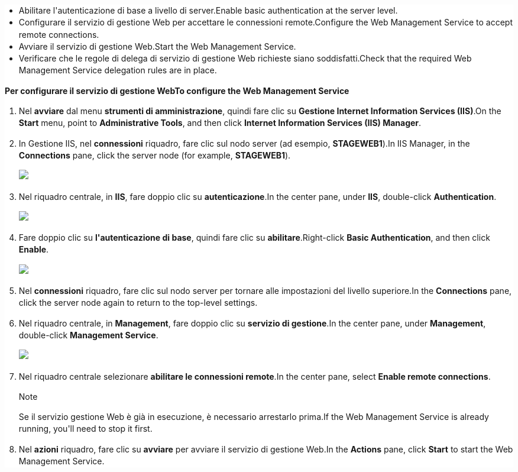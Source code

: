 - <span data-ttu-id="6d0a7-202">Abilitare l'autenticazione di base a livello di server.</span><span class="sxs-lookup"><span data-stu-id="6d0a7-202">Enable basic authentication at the server level.</span></span>
- <span data-ttu-id="6d0a7-203">Configurare il servizio di gestione Web per accettare le connessioni remote.</span><span class="sxs-lookup"><span data-stu-id="6d0a7-203">Configure the Web Management Service to accept remote connections.</span></span>
- <span data-ttu-id="6d0a7-204">Avviare il servizio di gestione Web.</span><span class="sxs-lookup"><span data-stu-id="6d0a7-204">Start the Web Management Service.</span></span>
- <span data-ttu-id="6d0a7-205">Verificare che le regole di delega di servizio di gestione Web richieste siano soddisfatti.</span><span class="sxs-lookup"><span data-stu-id="6d0a7-205">Check that the required Web Management Service delegation rules are in place.</span></span>

<span data-ttu-id="6d0a7-206">**Per configurare il servizio di gestione Web**</span><span class="sxs-lookup"><span data-stu-id="6d0a7-206">**To configure the Web Management Service**</span></span>

1. <span data-ttu-id="6d0a7-207">Nel **avviare** dal menu **strumenti di amministrazione**, quindi fare clic su **Gestione Internet Information Services (IIS)**.</span><span class="sxs-lookup"><span data-stu-id="6d0a7-207">On the **Start** menu, point to **Administrative Tools**, and then click **Internet Information Services (IIS) Manager**.</span></span>
2. <span data-ttu-id="6d0a7-208">In Gestione IIS, nel **connessioni** riquadro, fare clic sul nodo server (ad esempio, **STAGEWEB1**).</span><span class="sxs-lookup"><span data-stu-id="6d0a7-208">In IIS Manager, in the **Connections** pane, click the server node (for example, **STAGEWEB1**).</span></span>

    ![](configuring-a-web-server-for-web-deploy-publishing-web-deploy-handler/_static/image3.png)
3. <span data-ttu-id="6d0a7-209">Nel riquadro centrale, in **IIS**, fare doppio clic su **autenticazione**.</span><span class="sxs-lookup"><span data-stu-id="6d0a7-209">In the center pane, under **IIS**, double-click **Authentication**.</span></span>

    ![](configuring-a-web-server-for-web-deploy-publishing-web-deploy-handler/_static/image4.png)
4. <span data-ttu-id="6d0a7-210">Fare doppio clic su **l'autenticazione di base**, quindi fare clic su **abilitare**.</span><span class="sxs-lookup"><span data-stu-id="6d0a7-210">Right-click **Basic Authentication**, and then click **Enable**.</span></span>

    ![](configuring-a-web-server-for-web-deploy-publishing-web-deploy-handler/_static/image5.png)
5. <span data-ttu-id="6d0a7-211">Nel **connessioni** riquadro, fare clic sul nodo server per tornare alle impostazioni del livello superiore.</span><span class="sxs-lookup"><span data-stu-id="6d0a7-211">In the **Connections** pane, click the server node again to return to the top-level settings.</span></span>
6. <span data-ttu-id="6d0a7-212">Nel riquadro centrale, in **Management**, fare doppio clic su **servizio di gestione**.</span><span class="sxs-lookup"><span data-stu-id="6d0a7-212">In the center pane, under **Management**, double-click **Management Service**.</span></span>

    ![](configuring-a-web-server-for-web-deploy-publishing-web-deploy-handler/_static/image6.png)
7. <span data-ttu-id="6d0a7-213">Nel riquadro centrale selezionare **abilitare le connessioni remote**.</span><span class="sxs-lookup"><span data-stu-id="6d0a7-213">In the center pane, select **Enable remote connections**.</span></span>

    > [!NOTE]
    > <span data-ttu-id="6d0a7-214">Se il servizio gestione Web è già in esecuzione, è necessario arrestarlo prima.</span><span class="sxs-lookup"><span data-stu-id="6d0a7-214">If the Web Management Service is already running, you'll need to stop it first.</span></span>
8. <span data-ttu-id="6d0a7-215">Nel **azioni** riquadro, fare clic su **avviare** per avviare il servizio di gestione Web.</span><span class="sxs-lookup"><span data-stu-id="6d0a7-215">In the **Actions** pane, click **Start** to start the Web Management Service.</span></span>

